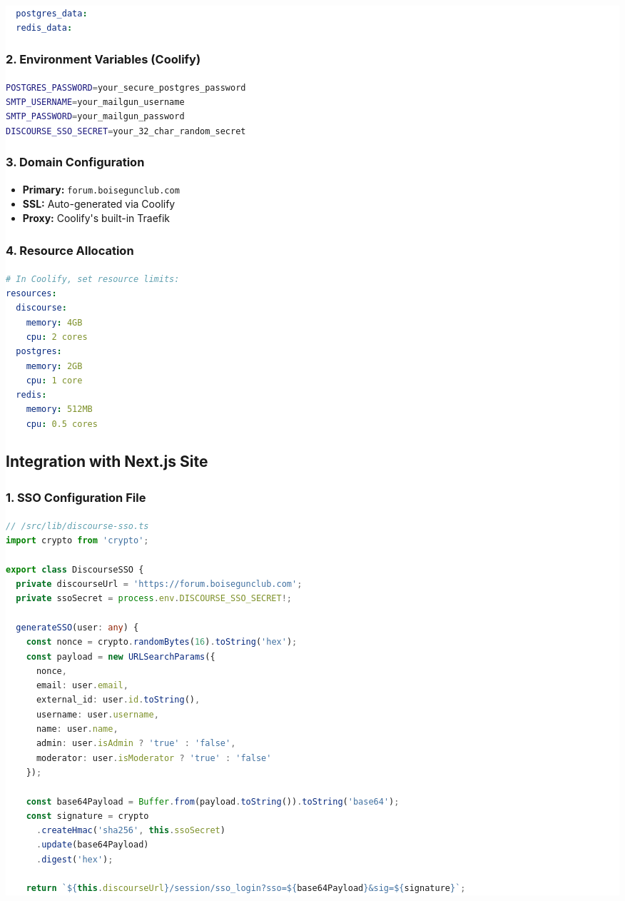 ```yaml
  postgres_data:
  redis_data:
```

### 2. Environment Variables (Coolify)
```bash
POSTGRES_PASSWORD=your_secure_postgres_password
SMTP_USERNAME=your_mailgun_username
SMTP_PASSWORD=your_mailgun_password
DISCOURSE_SSO_SECRET=your_32_char_random_secret
```

### 3. Domain Configuration
- **Primary:** `forum.boisegunclub.com`
- **SSL:** Auto-generated via Coolify
- **Proxy:** Coolify's built-in Traefik

### 4. Resource Allocation
```yaml
# In Coolify, set resource limits:
resources:
  discourse:
    memory: 4GB
    cpu: 2 cores
  postgres:
    memory: 2GB
    cpu: 1 core
  redis:
    memory: 512MB
    cpu: 0.5 cores
```

## Integration with Next.js Site

### 1. SSO Configuration File
```typescript
// /src/lib/discourse-sso.ts
import crypto from 'crypto';

export class DiscourseSSO {
  private discourseUrl = 'https://forum.boisegunclub.com';
  private ssoSecret = process.env.DISCOURSE_SSO_SECRET!;

  generateSSO(user: any) {
    const nonce = crypto.randomBytes(16).toString('hex');
    const payload = new URLSearchParams({
      nonce,
      email: user.email,
      external_id: user.id.toString(),
      username: user.username,
      name: user.name,
      admin: user.isAdmin ? 'true' : 'false',
      moderator: user.isModerator ? 'true' : 'false'
    });

    const base64Payload = Buffer.from(payload.toString()).toString('base64');
    const signature = crypto
      .createHmac('sha256', this.ssoSecret)
      .update(base64Payload)
      .digest('hex');

    return `${this.discourseUrl}/session/sso_login?sso=${base64Payload}&sig=${signature}`;
```